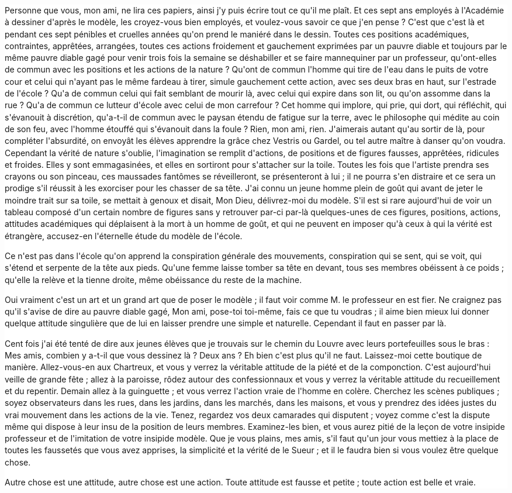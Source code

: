 Personne que vous, mon ami, ne lira ces papiers, ainsi j'y puis écrire tout ce qu'il me plaît. Et ces sept ans employés à l'Académie à dessiner d'après le modèle, les croyez-vous bien employés, et voulez-vous savoir ce que j'en pense ? C'est que c'est là et pendant ces sept pénibles et cruelles années qu'on prend le maniéré dans le dessin. Toutes ces positions académiques, contraintes, apprêtées, arrangées, toutes ces actions froidement et gauchement exprimées par un pauvre diable et toujours par le même pauvre diable gagé pour venir trois fois la semaine se déshabiller et se faire mannequiner par un professeur, qu'ont-elles de commun avec les positions et les actions de la nature ? Qu'ont de commun l'homme qui tire de l'eau dans le puits de votre cour et celui qui n'ayant pas le même fardeau à tirer, simule gauchement cette action, avec ses deux bras en haut, sur l'estrade de l'école ? Qu'a de commun celui qui fait semblant de mourir là, avec celui qui expire dans son lit, ou qu'on assomme dans la rue ? Qu'a de commun ce lutteur d'école avec celui de mon carrefour ? Cet homme qui implore, qui prie, qui dort, qui réfléchit, qui s'évanouit à discrétion, qu'a-t-il de commun avec le paysan étendu de fatigue sur la terre, avec le philosophe qui médite au coin de son feu, avec l'homme étouffé qui s'évanouit dans la foule ? Rien, mon ami, rien. J'aimerais autant qu'au sortir de là, pour compléter l'absurdité, on envoyât les élèves apprendre la grâce chez Vestris ou Gardel, ou tel autre maître à danser qu'on voudra. Cependant la vérité de nature s'oublie, l'imagination se remplit d'actions, de positions et de figures fausses, apprêtées, ridicules et froides. Elles y sont emmagasinées, et elles en sortiront pour s'attacher sur la toile. Toutes les fois que l'artiste prendra ses crayons ou son pinceau, ces maussades fantômes se réveilleront, se présenteront à lui ; il ne pourra s'en distraire et ce sera un prodige s'il réussit à les exorciser pour les chasser de sa tête. J'ai connu un jeune homme plein de goût qui avant de jeter le moindre trait sur sa toile, se mettait à genoux et disait, Mon Dieu, délivrez-moi du modèle. S'il est si rare aujourd'hui de voir un tableau composé d'un certain nombre de figures sans y retrouver par-ci par-là quelques-unes de ces figures, positions, actions, attitudes académiques qui déplaisent à la mort à un homme de goût, et qui ne peuvent en imposer qu'à ceux à qui la vérité est étrangère, accusez-en l'éternelle étude du modèle de l'école.

Ce n'est pas dans l'école qu'on apprend la conspiration générale des mouvements, conspiration qui se sent, qui se voit, qui s'étend et serpente de la tête aux pieds. Qu'une femme laisse tomber sa tête en devant, tous ses membres obéissent à ce poids ; qu'elle la relève et la tienne droite, même obéissance du reste de la machine.

Oui vraiment c'est un art et un grand art que de poser le modèle ; il faut voir comme M. le professeur en est fier. Ne craignez pas qu'il s'avise de dire au pauvre diable gagé, Mon ami, pose-toi toi-même, fais ce que tu voudras ; il aime bien mieux lui donner quelque attitude singulière que de lui en laisser prendre une simple et naturelle. Cependant il faut en passer par là.

Cent fois j'ai été tenté de dire aux jeunes élèves que je trouvais sur le chemin du Louvre avec leurs portefeuilles sous le bras : Mes amis, combien y a-t-il que vous dessinez là ? Deux ans ? Eh bien c'est plus qu'il ne faut. Laissez-moi cette boutique de manière. Allez-vous-en aux Chartreux, et vous y verrez la véritable attitude de la piété et de la componction. C'est aujourd'hui veille de grande fête ; allez à la paroisse, rôdez autour des confessionnaux et vous y verrez la véritable attitude du recueillement et du repentir. Demain allez à la guinguette ; et vous verrez l'action vraie de l'homme en colère. Cherchez les scènes publiques ; soyez observateurs dans les rues, dans les jardins, dans les marchés, dans les maisons, et vous y prendrez des idées justes du vrai mouvement dans les actions de la vie. Tenez, regardez vos deux camarades qui disputent ; voyez comme c'est la dispute même qui dispose à leur insu de la position de leurs membres. Examinez-les bien, et vous aurez pitié de la leçon de votre insipide professeur et de l'imitation de votre insipide modèle. Que je vous plains, mes amis, s'il faut qu'un jour vous mettiez à la place de toutes les faussetés que vous avez apprises, la simplicité et la vérité de le Sueur ; et il le faudra bien si vous voulez être quelque chose.

Autre chose est une attitude, autre chose est une action. Toute attitude est fausse et petite ; toute action est belle et vraie.
